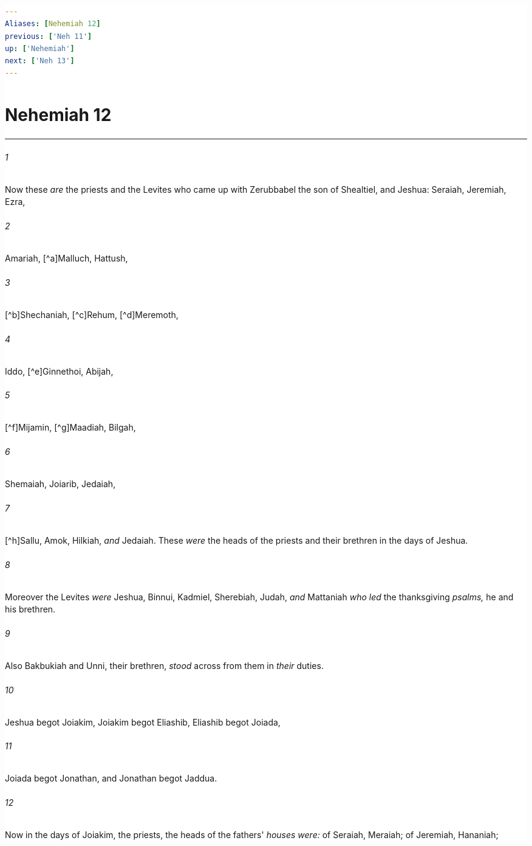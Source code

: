 ```yaml
---
Aliases: [Nehemiah 12]
previous: ['Neh 11']
up: ['Nehemiah']
next: ['Neh 13']
---
```

# Nehemiah 12

***


###### 1 
Now these _are_ the priests and the Levites who came up with Zerubbabel the son of Shealtiel, and Jeshua: Seraiah, Jeremiah, Ezra, 

###### 2 
Amariah, [^a]Malluch, Hattush, 

###### 3 
[^b]Shechaniah, [^c]Rehum, [^d]Meremoth, 

###### 4 
Iddo, [^e]Ginnethoi, Abijah, 

###### 5 
[^f]Mijamin, [^g]Maadiah, Bilgah, 

###### 6 
Shemaiah, Joiarib, Jedaiah, 

###### 7 
[^h]Sallu, Amok, Hilkiah, _and_ Jedaiah. These _were_ the heads of the priests and their brethren in the days of Jeshua. 

###### 8 
Moreover the Levites _were_ Jeshua, Binnui, Kadmiel, Sherebiah, Judah, _and_ Mattaniah _who led_ the thanksgiving _psalms,_ he and his brethren. 

###### 9 
Also Bakbukiah and Unni, their brethren, _stood_ across from them in _their_ duties. 

###### 10 
Jeshua begot Joiakim, Joiakim begot Eliashib, Eliashib begot Joiada, 

###### 11 
Joiada begot Jonathan, and Jonathan begot Jaddua. 

###### 12 
Now in the days of Joiakim, the priests, the heads of the fathers' _houses were:_ of Seraiah, Meraiah; of Jeremiah, Hananiah; 
